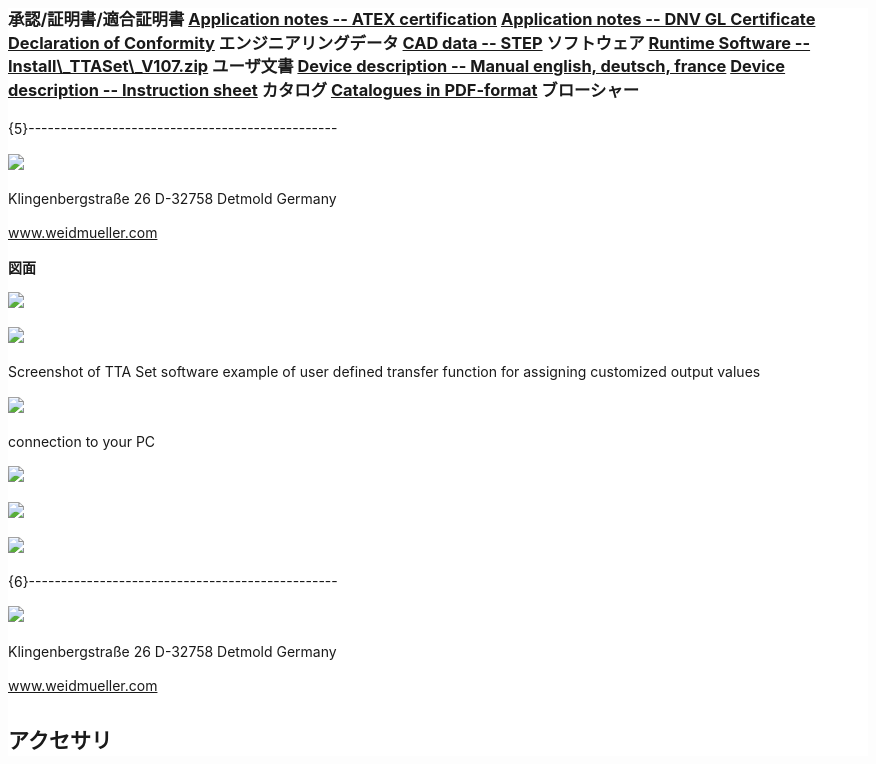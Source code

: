### 承認/証明書/適合証明書 [Application notes -- ATEX certification](https://mdcop.weidmueller.com/mediadelivery/asset/900_//35496) [Application notes -- DNV GL Certificate](https://mdcop.weidmueller.com/mediadelivery/asset/900_//86266) [Declaration of Conformity](https://mdcop.weidmueller.com/mediadelivery/asset/900_//35675) エンジニアリングデータ [CAD data -- STEP](https://mdcop.weidmueller.com/mediadelivery/asset/900_//206181) ソフトウェア [Runtime Software -- Install\\_TTASet\\_V107.zip](https://mdcop.weidmueller.com/mediadelivery/asset/900_//35477) ユーザ文書 [Device description -- Manual english, deutsch, france](https://mdcop.weidmueller.com/mediadelivery/asset/900_//35498) [Device description -- Instruction sheet](https://mdcop.weidmueller.com/mediadelivery/asset/900_//35514) カタログ [Catalogues in PDF-format](http://catalog.weidmueller.com/assets/LINK/Catalog.html) ブローシャー

{5}------------------------------------------------

![](_page_5_Picture_1.jpeg)

Klingenbergstraße 26 D-32758 Detmold Germany

www.weidmueller.com

**図面**

![](_page_5_Figure_7.jpeg)

![](_page_5_Picture_9.jpeg)

Screenshot of TTA Set software example of user defined transfer function for assigning customized output values

![](_page_5_Picture_11.jpeg)

connection to your PC

![](_page_5_Picture_13.jpeg)

![](_page_5_Picture_14.jpeg)

![](_page_5_Picture_15.jpeg)

{6}------------------------------------------------

![](_page_6_Picture_1.jpeg)

Klingenbergstraße 26 D-32758 Detmold Germany

www.weidmueller.com

## **アクセサリ**
